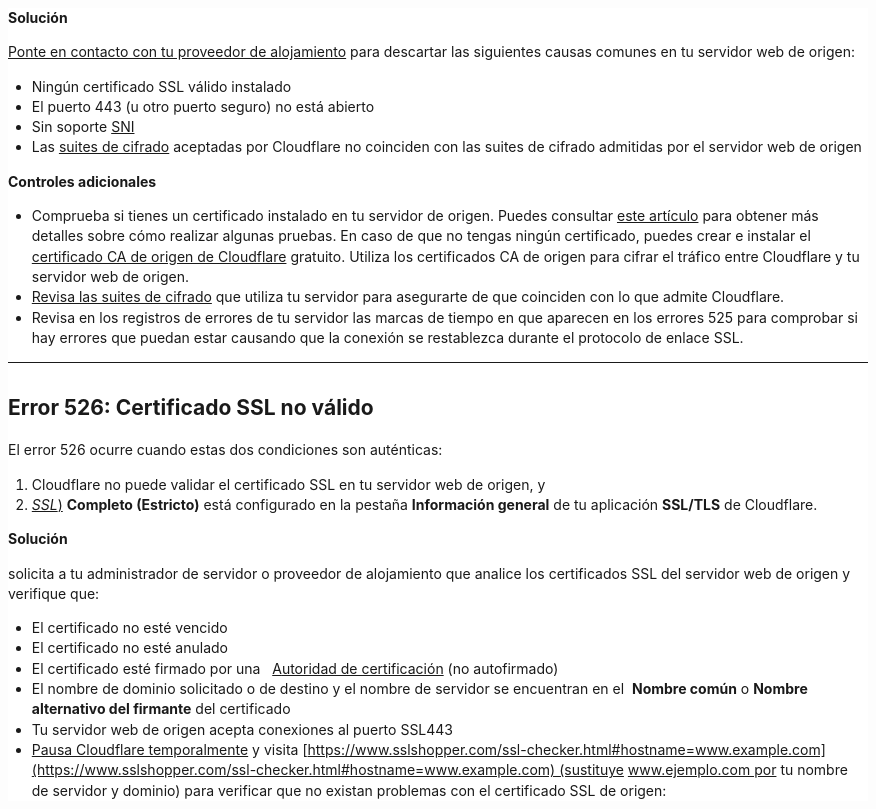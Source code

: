 **Solución**

[Ponte en contacto con tu proveedor de alojamiento](https://support.cloudflare.com/hc/es-es/articles/115003011431-Troubleshooting-Cloudflare-5XX-errors#h_cf28c038-16c1-4841-a85f-f905240aaebe) para descartar las siguientes causas comunes en tu servidor web de origen:

-   Ningún certificado SSL válido instalado
-   El puerto 443 (u otro puerto seguro) no está abierto
-   Sin soporte [SNI](https://support.cloudflare.com/hc/articles/360026016272)
-   Las [suites de cifrado](https://developers.cloudflare.com/ssl/ssl-tls/cipher-suites) aceptadas por Cloudflare no coinciden con las suites de cifrado admitidas por el servidor web de origen

**Controles adicionales**

-   Comprueba si tienes un certificado instalado en tu servidor de origen. Puedes consultar [este artículo](https://support.cloudflare.com/hc/es-es/articles/203118044-Gathering-information-for-troubleshooting-sites#h_0c7f48b3-fc29-4266-8c63-477fe61a11c4) para obtener más detalles sobre cómo realizar algunas pruebas. En caso de que no tengas ningún certificado, puedes crear e instalar el [certificado CA de origen de Cloudflare](https://developers.cloudflare.com/ssl/origin-configuration/origin-ca) gratuito. Utiliza los certificados CA de origen para cifrar el tráfico entre Cloudflare y tu servidor web de origen.
-   [Revisa las suites de cifrado](https://developers.cloudflare.com/ssl/ssl-tls/cipher-suites) que utiliza tu servidor para asegurarte de que coinciden con lo que admite Cloudflare.
-   Revisa en los registros de errores de tu servidor las marcas de tiempo en que aparecen en los errores 525 para comprobar si hay errores que puedan estar causando que la conexión se restablezca durante el protocolo de enlace SSL.

___

## Error 526: Certificado SSL no válido

El error 526 ocurre cuando estas dos condiciones son auténticas:

1.  Cloudflare no puede validar el certificado SSL en tu servidor web de origen, y
2.  [_SSL_)](https://developers.cloudflare.com/ssl/origin-configuration/ssl-modes#full-strict) **Completo (Estricto)** está configurado en la pestaña **Información general** de tu aplicación **SSL/TLS** de Cloudflare.

**Solución**

solicita a tu administrador de servidor o proveedor de alojamiento que analice los certificados SSL del servidor web de origen y verifique que:

-   El certificado no esté vencido
-   El certificado no esté anulado
-   El certificado esté firmado por una   [A](https://support.cloudflare.com/hc/articles/360026016272)[utoridad de certificación](https://support.cloudflare.com/hc/articles/360026016272) (no autofirmado)
-   El nombre de dominio solicitado o de destino y el nombre de servidor se encuentran en el  **Nombre común** o **Nombre alternativo del firmante** del certificado
-   Tu servidor web de origen acepta conexiones al puerto SSL443
-   [Pausa Cloudflare temporalmente](https://support.cloudflare.com/hc/articles/200169176) y visita [https://www.sslshopper.com/ssl-checker.html#hostname=www.example.com](https://www.sslshopper.com/ssl-checker.html#hostname=www.example.com) (sustituye www.ejemplo.com por tu nombre de servidor y dominio) para verificar que no existan problemas con el certificado SSL de origen:

